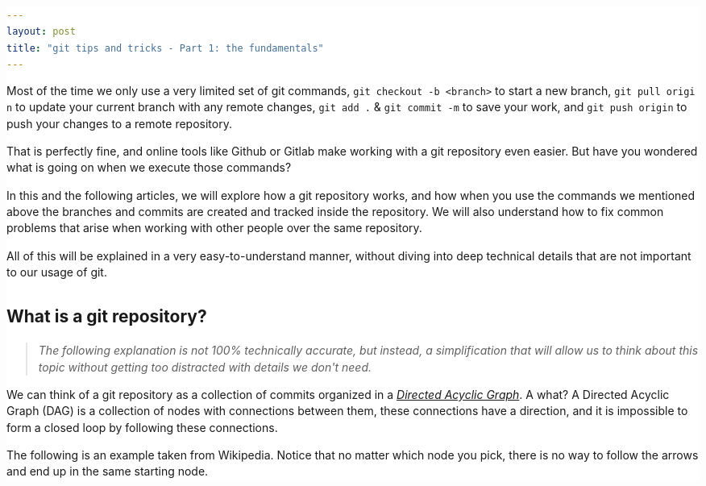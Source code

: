 ```yaml
---
layout: post
title: "git tips and tricks - Part 1: the fundamentals"
---
```


Most of the time we only use a very limited set of git commands, `git checkout
-b <branch>` to start a new branch, `git pull origin` to update your current
branch with any remote changes, `git add .` & `git commit -m` to save your work,
and `git push origin` to push your changes to a remote repository.

That is perfectly fine, and online tools like Github or Gitlab make working with
a git repository even easier. But have you wondered what is going on when we
execute those commands?

In this and the following articles, we will explore how a git repository works,
and how when you use the commands we mentioned above the branches and commits
are created and tracked inside the repository. We will also understand how to
fix common problems that arise when working with other people over the same
repository.

All of this will be explained in a very easy-to-understand manner, without
diving into deep technical details that are not important to our usage of git.

## What is a git repository?

<blockquote>
<em>The following explanation is not 100% technically accurate, but instead, a
simplification that will allow us to think about this topic without getting too
distracted with details we don't need.</em>
</blockquote>

We can think of a git repository as a collection of commits organized in a
_[Directed Acyclic Graph][]_. A what? A Directed Acyclic Graph (DAG) is a
collection of nodes with connections between them, these connections have a
direction, and it is impossible to form a closed loop by following these
connections.

The following is an example taken from Wikipedia. Notice that no matter which
node you pick, there is no way to follow the arrows and end up in the same
starting node.


[Directed Acyclic Graph]: https://en.wikipedia.org/wiki/Directed_acyclic_graph